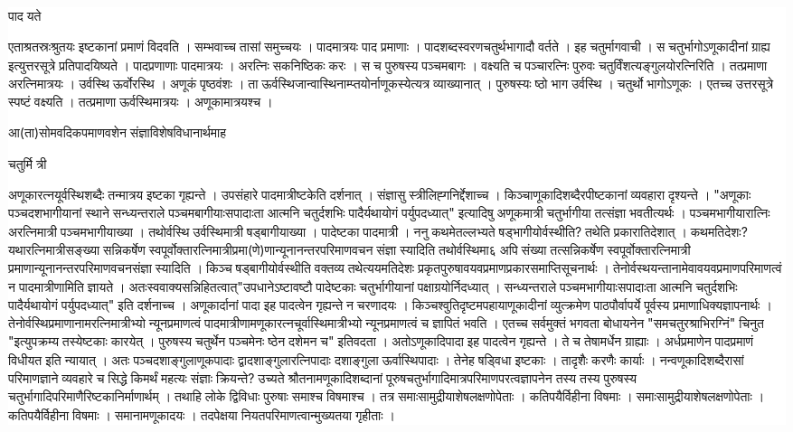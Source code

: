पाद यते

एताश्रतस्रःश्रुतयः इष्टकानां प्रमाणं विदवति ।
सम्भवाच्च तासां समुच्चयः ।
पादमात्रयः  पाद प्रमाणाः ।
पादशब्दस्वरणचतुर्थभागादौ वर्तते ।
इह चतुर्मागवाची ।
स चतुर्भागोऽणूकादीनां ग्राह्य इत्युत्तरसूत्रे प्रतिपादयिष्यते ।
पादप्रणाणाः पादमात्रयः ।
अरत्निः सकनिष्ठिकः करः ।
स च पुरुषस्य पञ्चमबागः ।
वक्ष्यति च पञ्चारत्निः पुरुवः चतुर्विंशत्यङ्गुलयोरत्निरिति ।
तत्प्रमाणा अरत्निमात्रयः ।
उर्वस्थि  ऊर्वोरस्थि ।
अणूकं पृष्ठवंशः ।
ता ऊर्वस्थिजान्वास्थिनाम्प्तयोर्नाणूकस्येत्यत्र व्याख्यानात् ।
पुरुषस्यः ष्ठो भाग  उर्वस्थि ।
चतुर्थो भागोऽणूकः ।
एतच्च उत्तरसूत्रे स्पष्टं वक्ष्यति ।
तत्प्रमाणा ऊर्वस्थिमात्रयः ।
अणूकामात्रयश्च ।

आ(ता)सोमवदिकपमाणवशेन संज्ञाविशेषविधानार्थमाह

चतुर्मि त्री

अणूकारत्नयूर्वस्थिशब्दैः तन्मात्रय इष्टका गृह्यन्ते ।
उपसंहारे पादमात्रीष्टकेति दर्शनात् ।
संज्ञासु स्त्रीलिह्गनिर्द्देशाच्च ।
किञ्चाणूकादिशब्दैरपीष्टकानां व्यवहारा दृश्यन्ते ।
"अणूकाः पञ्चदशभागीयानां स्थाने सन्ध्यन्तराले पञ्चमबागीयाःसपादाःता आत्मनि चतुर्दशभिः पादैर्यथायोगं पर्युपदध्यात्" इत्यादिषु अणूकमात्री चतुर्भागीया तत्संज्ञा भवतीत्यर्थः ।
पञ्चमभागीयारात्निः  अरत्निमात्री पञ्चमभागीयाख्या ।
तथोर्वस्थि  उर्वस्थिमात्री षड्बागीयाख्या ।
पादेष्टका  पादमात्री ।
ननु कथमेतल्लभ्यते षड्भागीयोर्वस्थीति? तथेति प्रकारातिदेशात् ।
कथमतिदेशः? यथारत्निमात्रीसङ्ख्या सन्निकर्षेण स्वपूर्वोक्तारत्निमात्रीप्रमा(णे)णान्यूनानन्तरपरिमाणवचन संज्ञा स्यादिति तथोर्वस्थिमा६ अपि संख्या तत्सन्निकर्षेण स्वपूर्वोक्तारत्निमात्री प्रमाणान्यूनानन्तरपरिमाणवचनसंज्ञा स्यादिति ।
किञ्च षड्बागीयोर्वस्थीति वक्तव्य तथेत्ययमतिदेशः प्रकृतपुरुषावयवप्रमाणप्रकारसमाप्तिसूचनार्थः ।
तेनोर्वस्थयन्तानामेवावयवप्रमाणपरिमाणत्वं न पादमात्रीणामिति ज्ञायते ।
अतःस्ववाक्यसन्निहितत्वात्"उपधानेऽष्टावष्टौ पादेष्टकाः चतुर्भागीयानां पक्षाग्रयोर्निदध्यात् ।
सन्ध्यन्तराले पञ्चमभागीयाःसपादाःता आत्मनि चतुर्दशभिः पादैर्यथायोगं पर्युपदध्यात्" इति दर्शनाच्च ।
अणूकार्दानां पादा इह पादत्वेन गृह्यन्ते न चरणादयः ।
किञ्चश्वुतिदृष्टमपहायाणूकादीनां व्युत्क्रमेण पाठपौर्वापर्ये पूर्वस्य प्रमाणाधिक्यज्ञापनार्थः ।
तेनोर्वस्थिप्रमाणानामरत्निमात्रीभ्यो न्यूनप्रमाणत्वं पादमात्रीणामणूकारत्नचूर्वास्थिमात्रीभ्यो न्यूनप्रमाणत्वं च ज्ञापितं भवति ।
एतच्च सर्वमुक्तं भगवता बोधायनेन "समचतुरश्राभिरग्निं" चिनुत "इत्युपक्रम्य तस्येष्टकाः कारयेत् ।
पुरुषस्य चतुर्थेन पञ्चमेनः ष्ठेन दशेमन च" इतिवदता ।
अतोऽणूकादिपादा इह पादत्वेन गृह्यन्ते ।
ते च तेषामर्धेन ग्राह्याः ।
अर्धप्रमाणेन पादप्रमाणं विधीयत इति न्यायात् ।
अतः पञ्चदशाङ्गुलाणूकपादाः द्वादशाङ्गुलारत्निपादाः दशाङ्गुला ऊर्वास्थिपादाः ।
तेनेह षड्विधा इष्टकाः ।
तादृशैः करणैः कार्याः ।
नन्वणूकादिशब्दैरासां परिमाणज्ञाने व्यवहारे च सिद्धे किमर्थं महत्यः संज्ञाः क्रियन्ते? उच्यते  श्रौतनामणूकादिशब्दानां पूरुषचतुर्भागादिमात्रपरिमाणपरत्वज्ञापनेन तस्य तस्य पुरुषस्य चतुर्भागादिपरिमाणैरिष्टकानिर्माणार्थम् ।
तथाहि  लोके द्विविधाः पुरुषाः समाश्च विषमाश्च ।
तत्र समाःसामुद्रीयाशेषलक्षणोपेताः ।
कतिपयैर्विहीना विषमाः ।
समाःसामुद्रीयाशेषलक्षणोपेताः ।
कतिपयैर्विहीना विषमाः ।
समानामणूकादयः ।
तदपेक्षया नियतपरिमाणत्वान्मुख्यतया गृहीताः ।